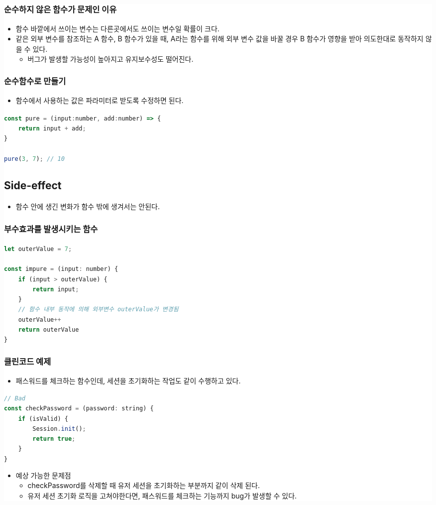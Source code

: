 ### 순수하지 않은 함수가 문제인 이유

- 함수 바깥에서 쓰이는 변수는 다른곳에서도 쓰이는 변수일 확률이 크다.
- 같은 외부 변수를 참조하는 A 함수, B 함수가 있을 때, A라는 함수를 위해 외부 변수 값을 바꿀 경우 B 함수가 영향을 받아 의도한대로 동작하지 않을 수 있다.
    - 버그가 발생할 가능성이 높아지고 유지보수성도 떨어진다.

### 순수함수로 만들기

- 함수에서 사용하는 값은 파라미터로 받도록 수정하면 된다.

```jsx
const pure = (input:number, add:number) => {
	return input + add;
}

pure(3, 7); // 10
```

## Side-effect

- 함수 안에 생긴 변화가 함수 밖에 생겨서는 안된다.

### 부수효과를 발생시키는 함수

```jsx
let outerValue = 7;

const impure = (input: number) {
	if (input > outerValue) {
		return input;
	}
	// 함수 내부 동작에 의해 외부변수 outerValue가 변경됨
	outerValue++
	return outerValue
}
```

### 클린코드 예제

- 패스워드를 체크하는 함수인데, 세션을 초기화하는 작업도 같이 수행하고 있다.

```jsx
// Bad
const checkPassword = (password: string) {
	if (isValid) {
		Session.init();
		return true;
	}
}
```

- 예상 가능한 문제점
    - checkPassword를 삭제할 때 유저 세션을 초기화하는 부분까지 같이 삭제 된다.
    - 유저 세션 초기화 로직을 고쳐야한다면, 패스워드를 체크하는 기능까지 bug가 발생할 수 있다.
